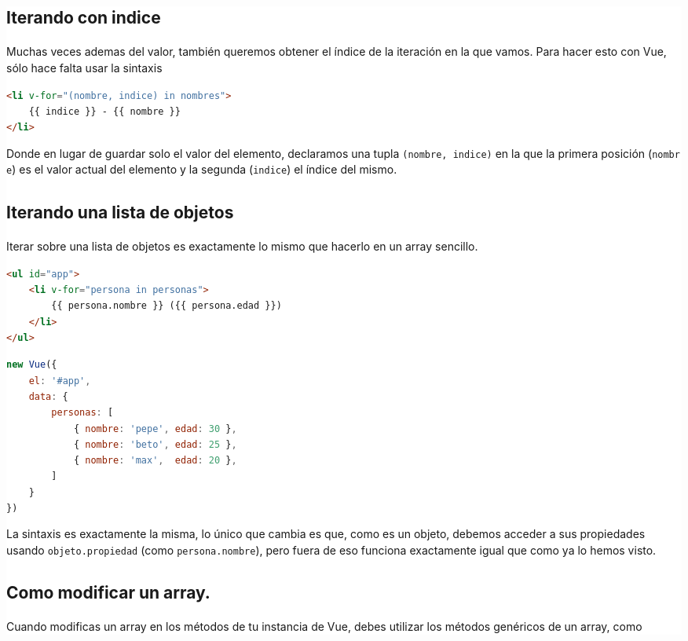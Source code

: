 <iframe width="100%" height="300" src="//jsfiddle.net/datyayu/pn7fmk3g/3/embedded/js,html,result/dark/" allowfullscreen="allowfullscreen" frameborder="0"></iframe>


## Iterando con indice
Muchas veces ademas del valor, también queremos obtener el índice de la iteración en la que vamos. Para hacer esto con Vue, sólo hace falta usar la sintaxis

```html
<li v-for="(nombre, indice) in nombres">
    {{ indice }} - {{ nombre }}
</li>
```

Donde en lugar de guardar solo el valor del elemento, declaramos una tupla `(nombre, indice)` en la que la primera posición (`nombre`) es el valor actual del elemento y la segunda (`indice`) el índice del mismo.

<iframe width="100%" height="300" src="//jsfiddle.net/datyayu/pn7fmk3g/4/embedded/js,html,result/dark/" allowfullscreen="allowfullscreen" frameborder="0"></iframe>

## Iterando una lista de objetos
Iterar sobre una lista de objetos es exactamente lo mismo que hacerlo en un array sencillo.

```html
<ul id="app">
    <li v-for="persona in personas">
        {{ persona.nombre }} ({{ persona.edad }})
    </li>
</ul>
```
```js
new Vue({
    el: '#app',
    data: {
        personas: [
            { nombre: 'pepe', edad: 30 },
            { nombre: 'beto', edad: 25 },
            { nombre: 'max',  edad: 20 },
        ]
    }
})
```

La sintaxis es exactamente la misma, lo único que cambia es que, como es un objeto, debemos acceder a sus propiedades usando `objeto.propiedad` (como `persona.nombre`), pero fuera de eso funciona exactamente igual que como ya lo hemos visto.

<iframe width="100%" height="300" src="//jsfiddle.net/datyayu/pn7fmk3g/6/embedded/js,html,result/dark/" allowfullscreen="allowfullscreen" frameborder="0"></iframe>

## Como modificar un array.
Cuando modificas un array en los métodos de tu instancia de Vue, debes utilizar los métodos genéricos de un array, como
